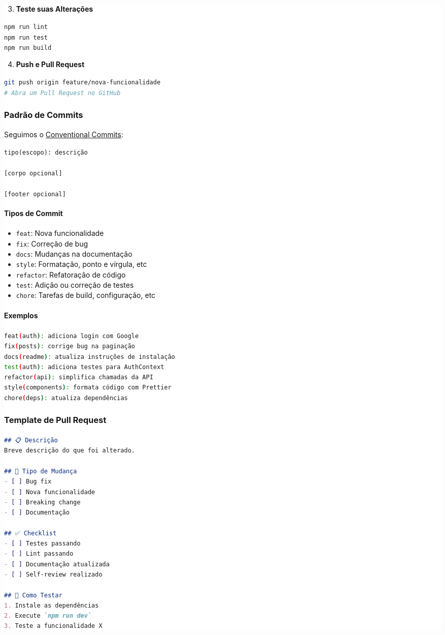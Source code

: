 3. **Teste suas Alterações**
```bash
npm run lint
npm run test
npm run build
```

4. **Push e Pull Request**
```bash
git push origin feature/nova-funcionalidade
# Abra um Pull Request no GitHub
```

### Padrão de Commits

Seguimos o [Conventional Commits](https://www.conventionalcommits.org/):

```
tipo(escopo): descrição

[corpo opcional]

[footer opcional]
```

#### Tipos de Commit
- `feat`: Nova funcionalidade
- `fix`: Correção de bug
- `docs`: Mudanças na documentação
- `style`: Formatação, ponto e vírgula, etc
- `refactor`: Refatoração de código
- `test`: Adição ou correção de testes
- `chore`: Tarefas de build, configuração, etc

#### Exemplos
```bash
feat(auth): adiciona login com Google
fix(posts): corrige bug na paginação
docs(readme): atualiza instruções de instalação
test(auth): adiciona testes para AuthContext
refactor(api): simplifica chamadas da API
style(components): formata código com Prettier
chore(deps): atualiza dependências
```

### Template de Pull Request

```markdown
## 📋 Descrição
Breve descrição do que foi alterado.

## 🎯 Tipo de Mudança
- [ ] Bug fix
- [ ] Nova funcionalidade
- [ ] Breaking change
- [ ] Documentação

## ✅ Checklist
- [ ] Testes passando
- [ ] Lint passando
- [ ] Documentação atualizada
- [ ] Self-review realizado

## 🧪 Como Testar
1. Instale as dependências
2. Execute `npm run dev`
3. Teste a funcionalidade X
```